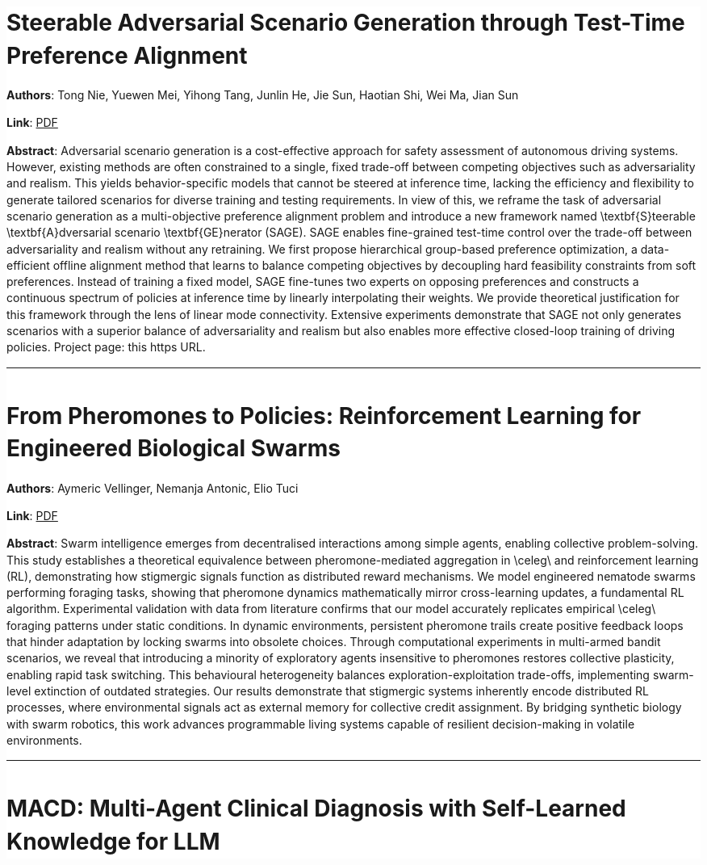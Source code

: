 # Steerable Adversarial Scenario Generation through Test-Time Preference Alignment 

**Authors**: Tong Nie, Yuewen Mei, Yihong Tang, Junlin He, Jie Sun, Haotian Shi, Wei Ma, Jian Sun  

**Link**: [PDF](https://arxiv.org/pdf/2509.20102)  

**Abstract**: Adversarial scenario generation is a cost-effective approach for safety assessment of autonomous driving systems. However, existing methods are often constrained to a single, fixed trade-off between competing objectives such as adversariality and realism. This yields behavior-specific models that cannot be steered at inference time, lacking the efficiency and flexibility to generate tailored scenarios for diverse training and testing requirements. In view of this, we reframe the task of adversarial scenario generation as a multi-objective preference alignment problem and introduce a new framework named \textbf{S}teerable \textbf{A}dversarial scenario \textbf{GE}nerator (SAGE). SAGE enables fine-grained test-time control over the trade-off between adversariality and realism without any retraining. We first propose hierarchical group-based preference optimization, a data-efficient offline alignment method that learns to balance competing objectives by decoupling hard feasibility constraints from soft preferences. Instead of training a fixed model, SAGE fine-tunes two experts on opposing preferences and constructs a continuous spectrum of policies at inference time by linearly interpolating their weights. We provide theoretical justification for this framework through the lens of linear mode connectivity. Extensive experiments demonstrate that SAGE not only generates scenarios with a superior balance of adversariality and realism but also enables more effective closed-loop training of driving policies. Project page: this https URL. 

---
# From Pheromones to Policies: Reinforcement Learning for Engineered Biological Swarms 

**Authors**: Aymeric Vellinger, Nemanja Antonic, Elio Tuci  

**Link**: [PDF](https://arxiv.org/pdf/2509.20095)  

**Abstract**: Swarm intelligence emerges from decentralised interactions among simple agents, enabling collective problem-solving. This study establishes a theoretical equivalence between pheromone-mediated aggregation in \celeg\ and reinforcement learning (RL), demonstrating how stigmergic signals function as distributed reward mechanisms. We model engineered nematode swarms performing foraging tasks, showing that pheromone dynamics mathematically mirror cross-learning updates, a fundamental RL algorithm. Experimental validation with data from literature confirms that our model accurately replicates empirical \celeg\ foraging patterns under static conditions. In dynamic environments, persistent pheromone trails create positive feedback loops that hinder adaptation by locking swarms into obsolete choices. Through computational experiments in multi-armed bandit scenarios, we reveal that introducing a minority of exploratory agents insensitive to pheromones restores collective plasticity, enabling rapid task switching. This behavioural heterogeneity balances exploration-exploitation trade-offs, implementing swarm-level extinction of outdated strategies. Our results demonstrate that stigmergic systems inherently encode distributed RL processes, where environmental signals act as external memory for collective credit assignment. By bridging synthetic biology with swarm robotics, this work advances programmable living systems capable of resilient decision-making in volatile environments. 

---
# MACD: Multi-Agent Clinical Diagnosis with Self-Learned Knowledge for LLM 
